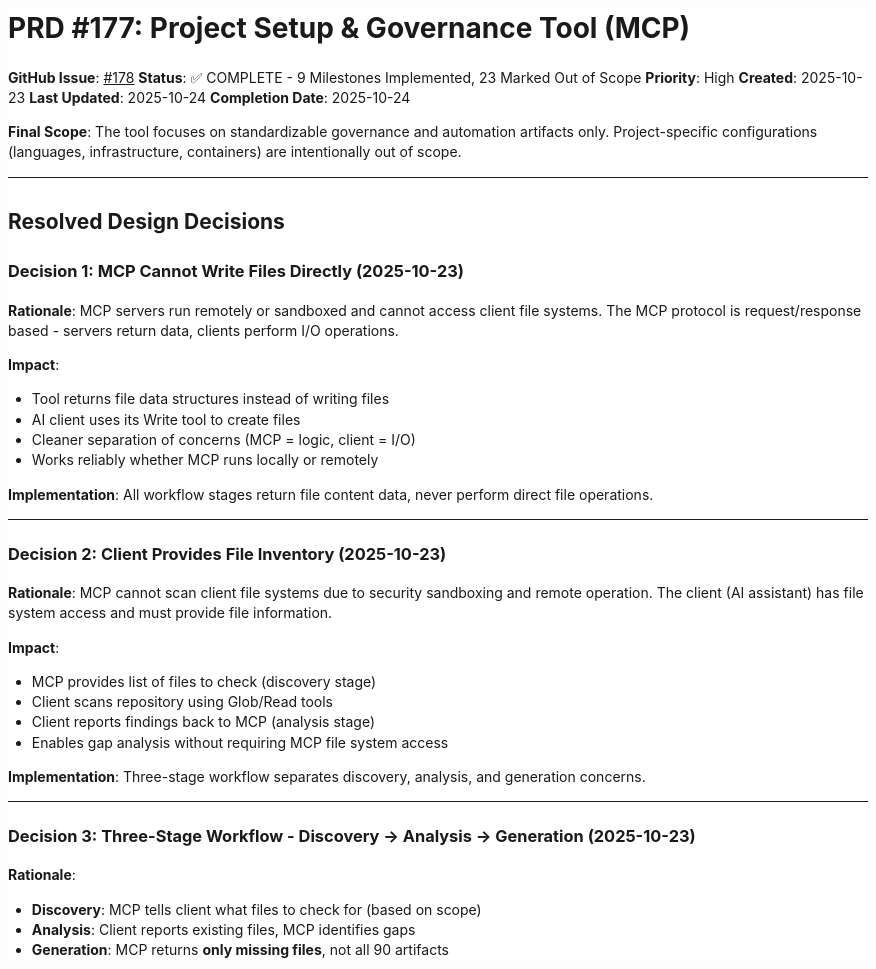 # PRD #177: Project Setup & Governance Tool (MCP)

**GitHub Issue**: [#178](https://github.com/vfarcic/dot-ai/issues/178)
**Status**: ✅ COMPLETE - 9 Milestones Implemented, 23 Marked Out of Scope
**Priority**: High
**Created**: 2025-10-23
**Last Updated**: 2025-10-24
**Completion Date**: 2025-10-24

**Final Scope**: The tool focuses on standardizable governance and automation artifacts only. Project-specific configurations (languages, infrastructure, containers) are intentionally out of scope.

---

## Resolved Design Decisions

### Decision 1: MCP Cannot Write Files Directly (2025-10-23)
**Rationale**: MCP servers run remotely or sandboxed and cannot access client file systems. The MCP protocol is request/response based - servers return data, clients perform I/O operations.

**Impact**:
- Tool returns file data structures instead of writing files
- AI client uses its Write tool to create files
- Cleaner separation of concerns (MCP = logic, client = I/O)
- Works reliably whether MCP runs locally or remotely

**Implementation**: All workflow stages return file content data, never perform direct file operations.

---

### Decision 2: Client Provides File Inventory (2025-10-23)
**Rationale**: MCP cannot scan client file systems due to security sandboxing and remote operation. The client (AI assistant) has file system access and must provide file information.

**Impact**:
- MCP provides list of files to check (discovery stage)
- Client scans repository using Glob/Read tools
- Client reports findings back to MCP (analysis stage)
- Enables gap analysis without requiring MCP file system access

**Implementation**: Three-stage workflow separates discovery, analysis, and generation concerns.

---

### Decision 3: Three-Stage Workflow - Discovery → Analysis → Generation (2025-10-23)
**Rationale**:
- **Discovery**: MCP tells client what files to check for (based on scope)
- **Analysis**: Client reports existing files, MCP identifies gaps
- **Generation**: MCP returns **only missing files**, not all 90 artifacts
